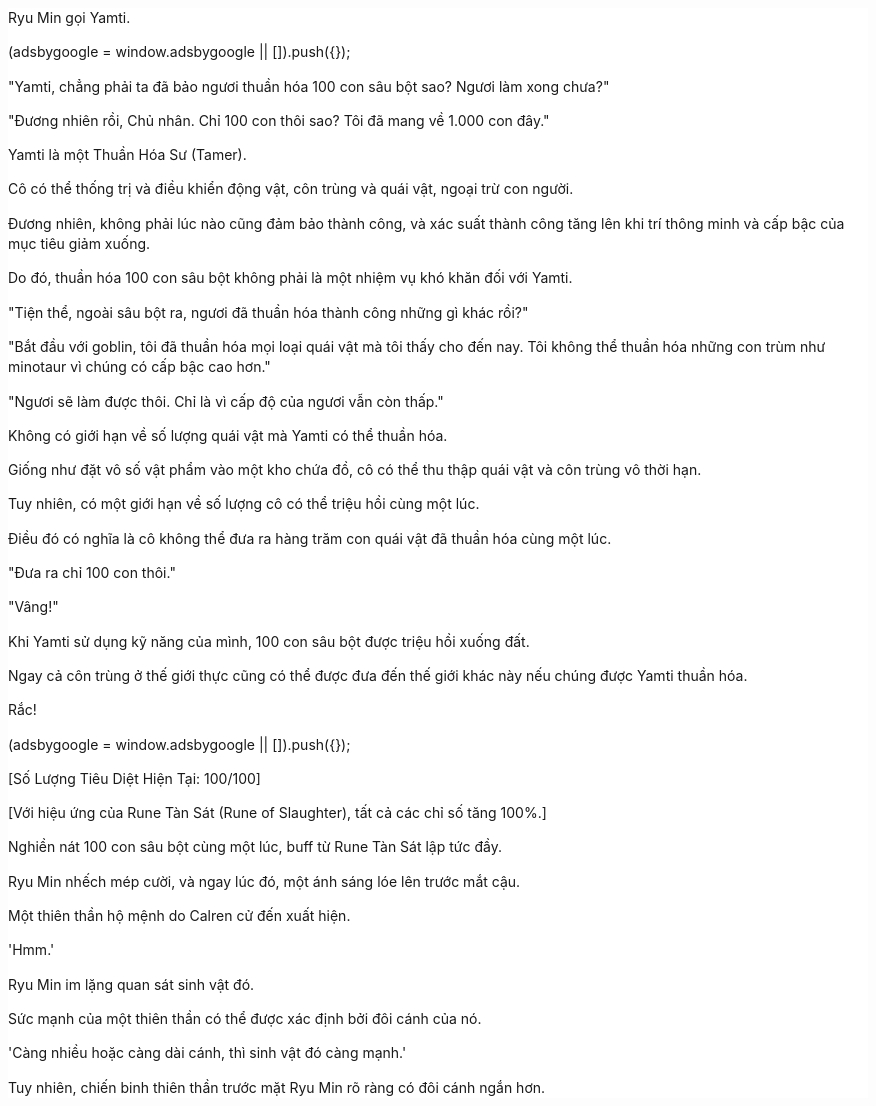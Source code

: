 Ryu Min gọi Yamti.

(adsbygoogle = window.adsbygoogle || []).push({});

"Yamti, chẳng phải ta đã bảo ngươi thuần hóa 100 con sâu bột sao? Ngươi làm xong chưa?"

"Đương nhiên rồi, Chủ nhân. Chỉ 100 con thôi sao? Tôi đã mang về 1.000 con đây."

Yamti là một Thuần Hóa Sư (Tamer).

Cô có thể thống trị và điều khiển động vật, côn trùng và quái vật, ngoại trừ con người.

Đương nhiên, không phải lúc nào cũng đảm bảo thành công, và xác suất thành công tăng lên khi trí thông minh và cấp bậc của mục tiêu giảm xuống.

Do đó, thuần hóa 100 con sâu bột không phải là một nhiệm vụ khó khăn đối với Yamti.

"Tiện thể, ngoài sâu bột ra, ngươi đã thuần hóa thành công những gì khác rồi?"

"Bắt đầu với goblin, tôi đã thuần hóa mọi loại quái vật mà tôi thấy cho đến nay. Tôi không thể thuần hóa những con trùm như minotaur vì chúng có cấp bậc cao hơn."

"Ngươi sẽ làm được thôi. Chỉ là vì cấp độ của ngươi vẫn còn thấp."

Không có giới hạn về số lượng quái vật mà Yamti có thể thuần hóa.

Giống như đặt vô số vật phẩm vào một kho chứa đồ, cô có thể thu thập quái vật và côn trùng vô thời hạn.

Tuy nhiên, có một giới hạn về số lượng cô có thể triệu hồi cùng một lúc.

Điều đó có nghĩa là cô không thể đưa ra hàng trăm con quái vật đã thuần hóa cùng một lúc.

"Đưa ra chỉ 100 con thôi."

"Vâng!"

Khi Yamti sử dụng kỹ năng của mình, 100 con sâu bột được triệu hồi xuống đất.

Ngay cả côn trùng ở thế giới thực cũng có thể được đưa đến thế giới khác này nếu chúng được Yamti thuần hóa.

Rắc!

(adsbygoogle = window.adsbygoogle || []).push({});

[Số Lượng Tiêu Diệt Hiện Tại: 100/100]

[Với hiệu ứng của Rune Tàn Sát (Rune of Slaughter), tất cả các chỉ số tăng 100%.]

Nghiền nát 100 con sâu bột cùng một lúc, buff từ Rune Tàn Sát lập tức đầy.

Ryu Min nhếch mép cười, và ngay lúc đó, một ánh sáng lóe lên trước mắt cậu.

Một thiên thần hộ mệnh do Calren cử đến xuất hiện.

'Hmm.'

Ryu Min im lặng quan sát sinh vật đó.

Sức mạnh của một thiên thần có thể được xác định bởi đôi cánh của nó.

'Càng nhiều hoặc càng dài cánh, thì sinh vật đó càng mạnh.'

Tuy nhiên, chiến binh thiên thần trước mặt Ryu Min rõ ràng có đôi cánh ngắn hơn.
